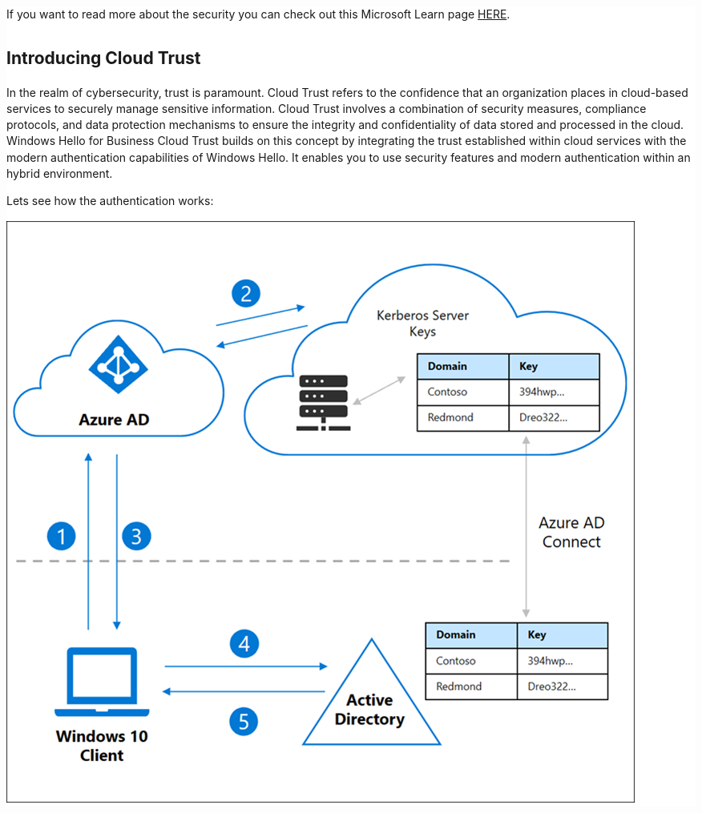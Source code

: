 If you want to read more about the security you can check out this Microsoft Learn page [HERE](https://learn.microsoft.com/en-us/windows/security/identity-protection/hello-for-business/hello-biometrics-in-enterprise).

## Introducing Cloud Trust
In the realm of cybersecurity, trust is paramount. Cloud Trust refers to the confidence that an organization places in cloud-based services to securely manage sensitive information. Cloud Trust involves a combination of security measures, compliance protocols, and data protection mechanisms to ensure the integrity and confidentiality of data stored and processed in the cloud. Windows Hello for Business Cloud Trust builds on this concept by integrating the trust established within cloud services with the modern authentication capabilities of Windows Hello. It enables you to use security features and modern authentication within an hybrid environment.

Lets see how the authentication works:

![](/images/0031/2.png)
